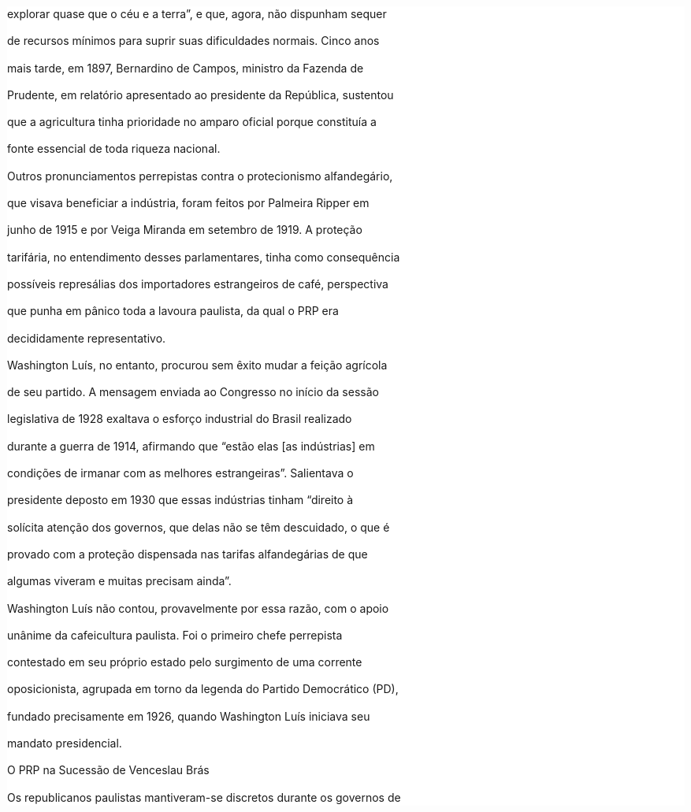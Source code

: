 explorar quase que o céu e a terra”, e que, agora, não dispunham sequer

de recursos mínimos para suprir suas dificuldades normais. Cinco anos

mais tarde, em 1897, Bernardino de Campos, ministro da Fazenda de

Prudente, em relatório apresentado ao presidente da República, sustentou

que a agricultura tinha prioridade no amparo oficial porque constituía a

fonte essencial de toda riqueza nacional.



Outros pronunciamentos perrepistas contra o protecionismo alfandegário,

que visava beneficiar a indústria, foram feitos por Palmeira Ripper em

junho de 1915 e por Veiga Miranda em setembro de 1919. A proteção

tarifária, no entendimento desses parlamentares, tinha como consequência

possíveis represálias dos importadores estrangeiros de café, perspectiva

que punha em pânico toda a lavoura paulista, da qual o PRP era

decididamente representativo.



Washington Luís, no entanto, procurou sem êxito mudar a feição agrícola

de seu partido. A mensagem enviada ao Congresso no início da sessão

legislativa de 1928 exaltava o esforço industrial do Brasil realizado

durante a guerra de 1914, afirmando que “estão elas [as indústrias] em

condições de irmanar com as melhores estrangeiras”. Salientava o

presidente deposto em 1930 que essas indústrias tinham “direito à

solícita atenção dos governos, que delas não se têm descuidado, o que é

provado com a proteção dispensada nas tarifas alfandegárias de que

algumas viveram e muitas precisam ainda”.



Washington Luís não contou, provavelmente por essa razão, com o apoio

unânime da cafeicultura paulista. Foi o primeiro chefe perrepista

contestado em seu próprio estado pelo surgimento de uma corrente

oposicionista, agrupada em torno da legenda do Partido Democrático (PD),

fundado precisamente em 1926, quando Washington Luís iniciava seu

mandato presidencial.



O PRP na Sucessão de Venceslau Brás



Os republicanos paulistas mantiveram-se discretos durante os governos de
